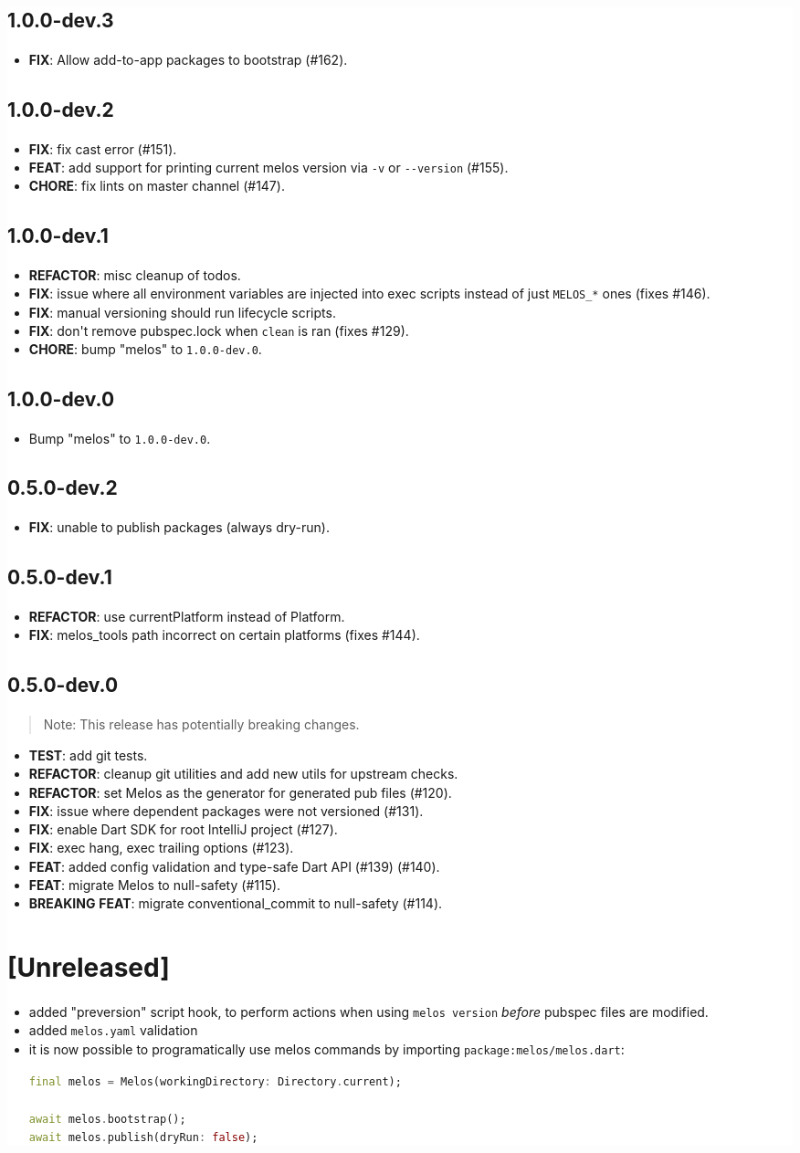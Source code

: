 ## 1.0.0-dev.3

 - **FIX**: Allow add-to-app packages to bootstrap (#162).

## 1.0.0-dev.2

 - **FIX**: fix cast error (#151).
 - **FEAT**: add support for printing current melos version via `-v` or `--version` (#155).
 - **CHORE**: fix lints on master channel (#147).

## 1.0.0-dev.1

 - **REFACTOR**: misc cleanup of todos.
 - **FIX**: issue where all environment variables are injected into exec scripts instead of just `MELOS_*` ones (fixes #146).
 - **FIX**: manual versioning should run lifecycle scripts.
 - **FIX**: don't remove pubspec.lock when `clean` is ran (fixes #129).
 - **CHORE**: bump "melos" to `1.0.0-dev.0`.

## 1.0.0-dev.0

 - Bump "melos" to `1.0.0-dev.0`.

## 0.5.0-dev.2

 - **FIX**: unable to publish packages (always dry-run).

## 0.5.0-dev.1

 - **REFACTOR**: use currentPlatform instead of Platform.
 - **FIX**: melos_tools path incorrect on certain platforms (fixes #144).

## 0.5.0-dev.0

> Note: This release has potentially breaking changes.

 - **TEST**: add git tests.
 - **REFACTOR**: cleanup git utilities and add new utils for upstream checks.
 - **REFACTOR**: set Melos as the generator for generated pub files (#120).
 - **FIX**: issue where dependent packages were not versioned (#131).
 - **FIX**: enable Dart SDK for root IntelliJ project (#127).
 - **FIX**: exec hang, exec trailing options (#123).
 - **FEAT**: added config validation and type-safe Dart API (#139) (#140).
 - **FEAT**: migrate Melos to null-safety (#115).
 - **BREAKING** **FEAT**: migrate conventional_commit to null-safety (#114).

# [Unreleased]

- added "preversion" script hook, to perform actions when using `melos version` _before_ pubspec files are modified.
- added `melos.yaml` validation
- it is now possible to programatically use melos commands by importing `package:melos/melos.dart`:
  ```dart
  final melos = Melos(workingDirectory: Directory.current);

  await melos.bootstrap();
  await melos.publish(dryRun: false);
  ```
